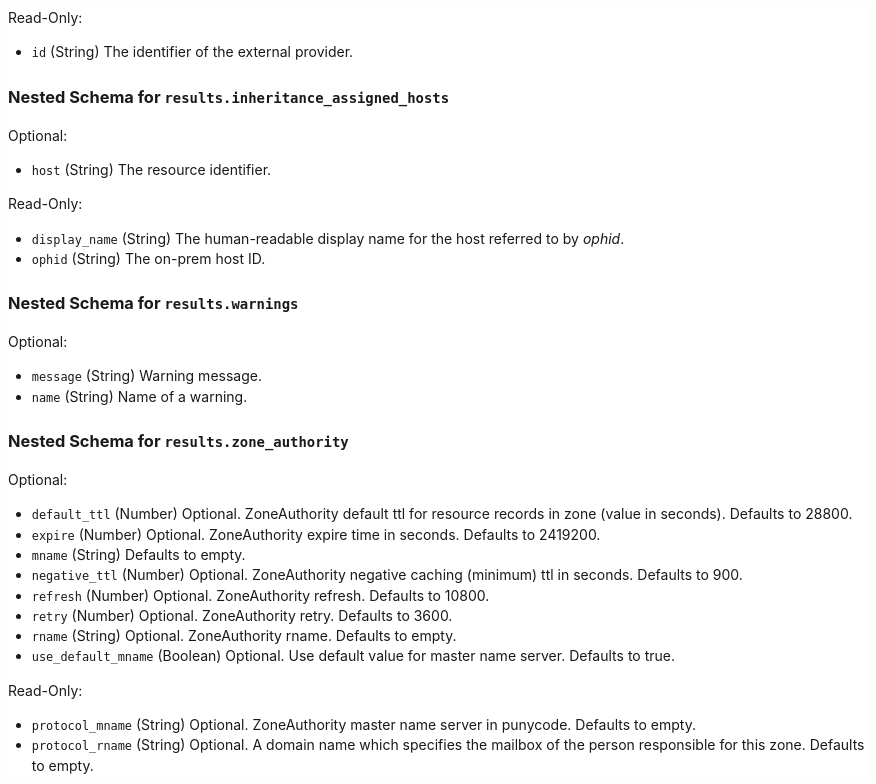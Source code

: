 Read-Only:

- `id` (String) The identifier of the external provider.


<a id="nestedatt--results--inheritance_assigned_hosts"></a>
### Nested Schema for `results.inheritance_assigned_hosts`

Optional:

- `host` (String) The resource identifier.

Read-Only:

- `display_name` (String) The human-readable display name for the host referred to by _ophid_.
- `ophid` (String) The on-prem host ID.


<a id="nestedatt--results--warnings"></a>
### Nested Schema for `results.warnings`

Optional:

- `message` (String) Warning message.
- `name` (String) Name of a warning.


<a id="nestedatt--results--zone_authority"></a>
### Nested Schema for `results.zone_authority`

Optional:

- `default_ttl` (Number) Optional. ZoneAuthority default ttl for resource records in zone (value in seconds).  Defaults to 28800.
- `expire` (Number) Optional. ZoneAuthority expire time in seconds.  Defaults to 2419200.
- `mname` (String) Defaults to empty.
- `negative_ttl` (Number) Optional. ZoneAuthority negative caching (minimum) ttl in seconds.  Defaults to 900.
- `refresh` (Number) Optional. ZoneAuthority refresh.  Defaults to 10800.
- `retry` (Number) Optional. ZoneAuthority retry.  Defaults to 3600.
- `rname` (String) Optional. ZoneAuthority rname.  Defaults to empty.
- `use_default_mname` (Boolean) Optional. Use default value for master name server.  Defaults to true.

Read-Only:

- `protocol_mname` (String) Optional. ZoneAuthority master name server in punycode.  Defaults to empty.
- `protocol_rname` (String) Optional. A domain name which specifies the mailbox of the person responsible for this zone.  Defaults to empty.

